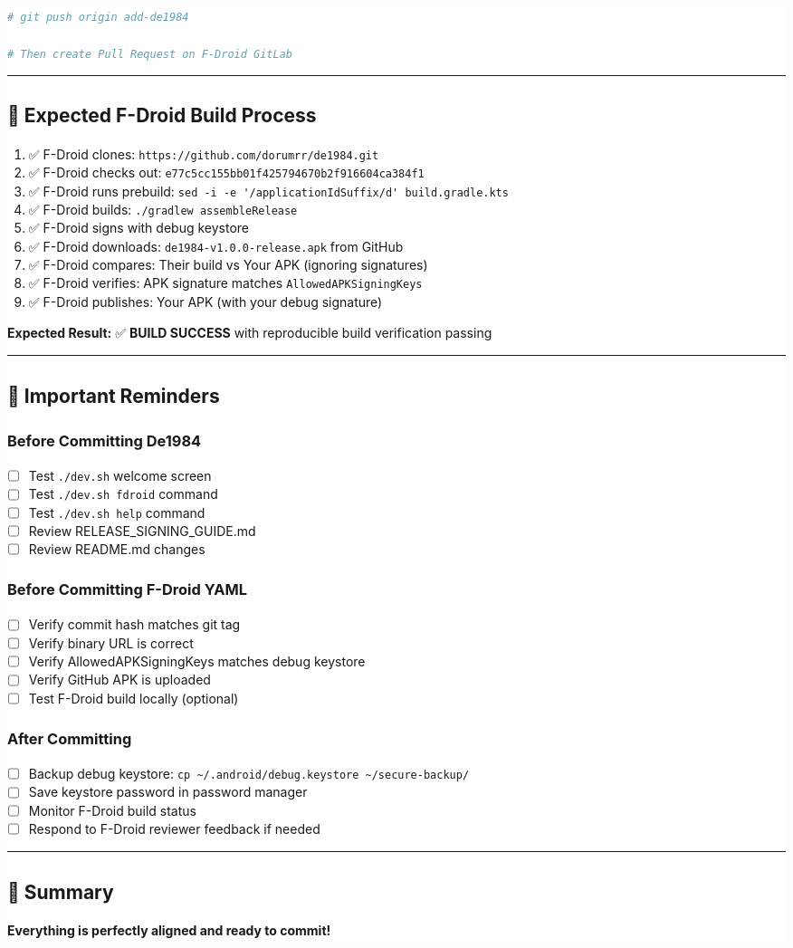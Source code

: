 ```bash
# git push origin add-de1984

# Then create Pull Request on F-Droid GitLab
```

---

## 🎯 Expected F-Droid Build Process

1. ✅ F-Droid clones: `https://github.com/dorumrr/de1984.git`
2. ✅ F-Droid checks out: `e77c5cc155bb01f425794670b2f916604ca384f1`
3. ✅ F-Droid runs prebuild: `sed -i -e '/applicationIdSuffix/d' build.gradle.kts`
4. ✅ F-Droid builds: `./gradlew assembleRelease`
5. ✅ F-Droid signs with debug keystore
6. ✅ F-Droid downloads: `de1984-v1.0.0-release.apk` from GitHub
7. ✅ F-Droid compares: Their build vs Your APK (ignoring signatures)
8. ✅ F-Droid verifies: APK signature matches `AllowedAPKSigningKeys`
9. ✅ F-Droid publishes: Your APK (with your debug signature)

**Expected Result:** ✅ **BUILD SUCCESS** with reproducible build verification passing

---

## 🚨 Important Reminders

### Before Committing De1984
- [ ] Test `./dev.sh` welcome screen
- [ ] Test `./dev.sh fdroid` command
- [ ] Test `./dev.sh help` command
- [ ] Review RELEASE_SIGNING_GUIDE.md
- [ ] Review README.md changes

### Before Committing F-Droid YAML
- [ ] Verify commit hash matches git tag
- [ ] Verify binary URL is correct
- [ ] Verify AllowedAPKSigningKeys matches debug keystore
- [ ] Verify GitHub APK is uploaded
- [ ] Test F-Droid build locally (optional)

### After Committing
- [ ] Backup debug keystore: `cp ~/.android/debug.keystore ~/secure-backup/`
- [ ] Save keystore password in password manager
- [ ] Monitor F-Droid build status
- [ ] Respond to F-Droid reviewer feedback if needed

---

## 🎉 Summary

**Everything is perfectly aligned and ready to commit!**
